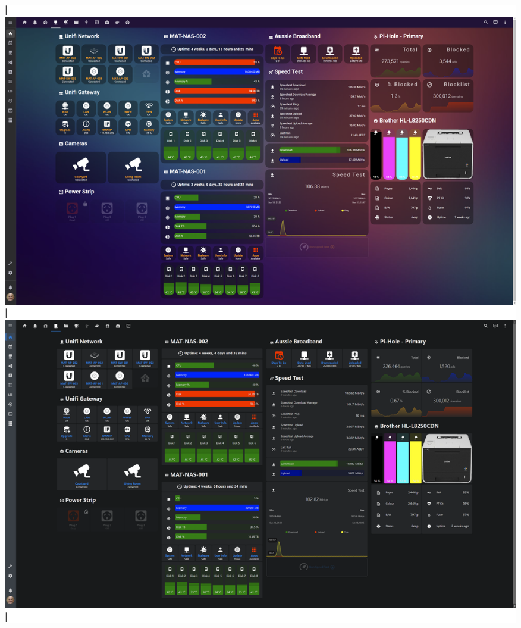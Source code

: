 |       ![Network](images/home-assistant-network-preferred.png?raw=true)       |       ![Network](images/home-assistant-network-alternate.png?raw=true)       |